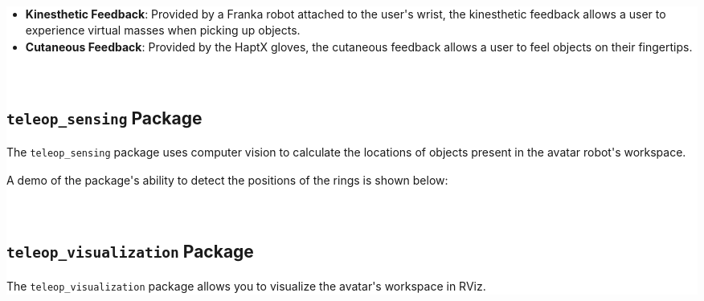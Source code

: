 - __Kinesthetic Feedback__: Provided by a Franka robot attached to the user's wrist, the kinesthetic feedback allows a user to experience virtual masses when picking up objects.
- __Cutaneous Feedback__: Provided by the HaptX gloves, the cutaneous feedback allows a user to feel objects on their fingertips.

<br>

## `teleop_sensing` Package

The `teleop_sensing` package uses computer vision to calculate the locations of objects present in the avatar robot's workspace.

A demo of the package's ability to detect the positions of the rings is shown below:

<div align="center"><iframe width="80%" height="375" src="https://github.com/ME495-EmbeddedSystems/final-project-teleop/assets/7969697/c79e4f70-6d18-47e0-8438-9ad4425930bc" title="Computer Vision Demo" frameborder="0" allow="accelerometer; autoplay; clipboard-write; encrypted-media; gyroscope; picture-in-picture; web-share" allowfullscreen></iframe></div>

<br>

## `teleop_visualization` Package

The `teleop_visualization` package allows you to visualize the avatar's workspace in RViz.
